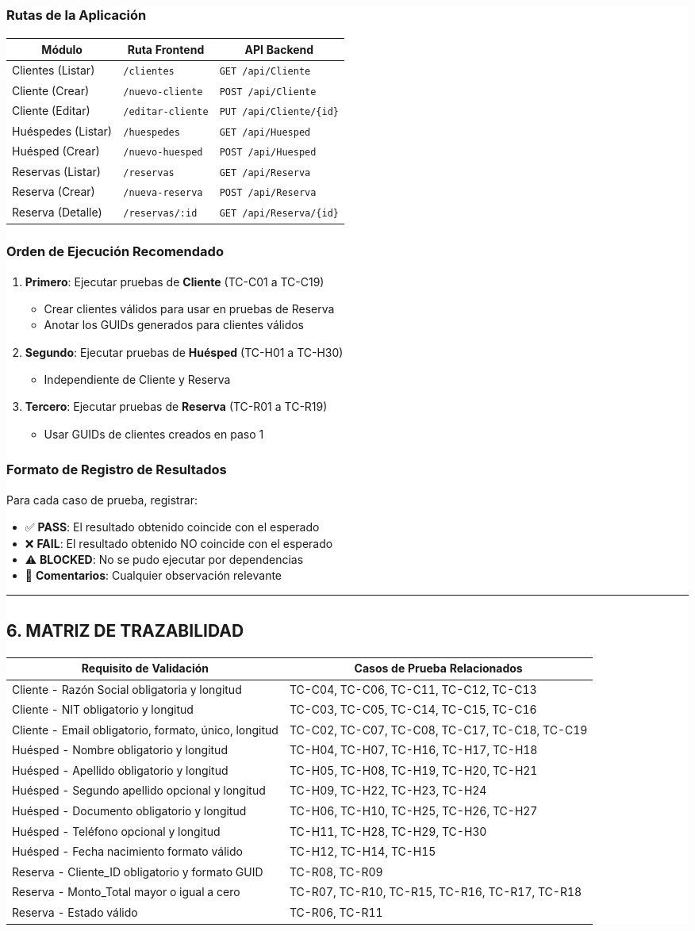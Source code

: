 ### Rutas de la Aplicación

| Módulo | Ruta Frontend | API Backend |
|--------|---------------|-------------|
| Clientes (Listar) | `/clientes` | `GET /api/Cliente` |
| Cliente (Crear) | `/nuevo-cliente` | `POST /api/Cliente` |
| Cliente (Editar) | `/editar-cliente` | `PUT /api/Cliente/{id}` |
| Huéspedes (Listar) | `/huespedes` | `GET /api/Huesped` |
| Huésped (Crear) | `/nuevo-huesped` | `POST /api/Huesped` |
| Reservas (Listar) | `/reservas` | `GET /api/Reserva` |
| Reserva (Crear) | `/nueva-reserva` | `POST /api/Reserva` |
| Reserva (Detalle) | `/reservas/:id` | `GET /api/Reserva/{id}` |

### Orden de Ejecución Recomendado

1. **Primero**: Ejecutar pruebas de **Cliente** (TC-C01 a TC-C19)
   - Crear clientes válidos para usar en pruebas de Reserva
   - Anotar los GUIDs generados para clientes válidos

2. **Segundo**: Ejecutar pruebas de **Huésped** (TC-H01 a TC-H30)
   - Independiente de Cliente y Reserva

3. **Tercero**: Ejecutar pruebas de **Reserva** (TC-R01 a TC-R19)
   - Usar GUIDs de clientes creados en paso 1

### Formato de Registro de Resultados

Para cada caso de prueba, registrar:
- ✅ **PASS**: El resultado obtenido coincide con el esperado
- ❌ **FAIL**: El resultado obtenido NO coincide con el esperado
- ⚠️ **BLOCKED**: No se pudo ejecutar por dependencias
- 📝 **Comentarios**: Cualquier observación relevante

---

## 6. MATRIZ DE TRAZABILIDAD

| Requisito de Validación | Casos de Prueba Relacionados |
|--------------------------|------------------------------|
| Cliente - Razón Social obligatoria y longitud | TC-C04, TC-C06, TC-C11, TC-C12, TC-C13 |
| Cliente - NIT obligatorio y longitud | TC-C03, TC-C05, TC-C14, TC-C15, TC-C16 |
| Cliente - Email obligatorio, formato, único, longitud | TC-C02, TC-C07, TC-C08, TC-C17, TC-C18, TC-C19 |
| Huésped - Nombre obligatorio y longitud | TC-H04, TC-H07, TC-H16, TC-H17, TC-H18 |
| Huésped - Apellido obligatorio y longitud | TC-H05, TC-H08, TC-H19, TC-H20, TC-H21 |
| Huésped - Segundo apellido opcional y longitud | TC-H09, TC-H22, TC-H23, TC-H24 |
| Huésped - Documento obligatorio y longitud | TC-H06, TC-H10, TC-H25, TC-H26, TC-H27 |
| Huésped - Teléfono opcional y longitud | TC-H11, TC-H28, TC-H29, TC-H30 |
| Huésped - Fecha nacimiento formato válido | TC-H12, TC-H14, TC-H15 |
| Reserva - Cliente_ID obligatorio y formato GUID | TC-R08, TC-R09 |
| Reserva - Monto_Total mayor o igual a cero | TC-R07, TC-R10, TC-R15, TC-R16, TC-R17, TC-R18 |
| Reserva - Estado válido | TC-R06, TC-R11 |